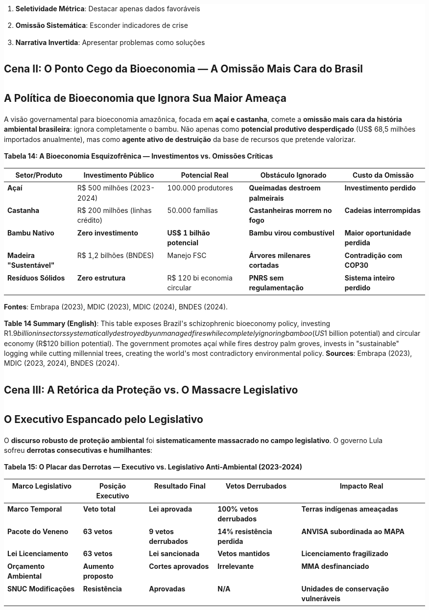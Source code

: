 1. **Seletividade Métrica**: Destacar apenas dados favoráveis
    
2. **Omissão Sistemática**: Esconder indicadores de crise
    
3. **Narrativa Invertida**: Apresentar problemas como soluções
    

## Cena II: O Ponto Cego da Bioeconomia — A Omissão Mais Cara do Brasil

## A Política de Bioeconomia que Ignora Sua Maior Ameaça

A visão governamental para bioeconomia amazônica, focada em **açaí e castanha**, comete a **omissão mais cara da história ambiental brasileira**: ignora completamente o bambu. Não apenas como **potencial produtivo desperdiçado** (US$ 68,5 milhões importados anualmente), mas como **agente ativo de destruição** da base de recursos que pretende valorizar.

**Tabela 14: A Bioeconomia Esquizofrênica — Investimentos vs. Omissões Críticas**

|Setor/Produto|Investimento Público|Potencial Real|Obstáculo Ignorado|Custo da Omissão|
|---|---|---|---|---|
|**Açaí**|R$ 500 milhões (2023-2024)|100.000 produtores|**Queimadas destroem palmeirais**|**Investimento perdido**|
|**Castanha**|R$ 200 milhões (linhas crédito)|50.000 famílias|**Castanheiras morrem no fogo**|**Cadeias interrompidas**|
|**Bambu Nativo**|**Zero investimento**|**US$ 1 bilhão potencial**|**Bambu virou combustível**|**Maior oportunidade perdida**|
|**Madeira "Sustentável"**|R$ 1,2 bilhões (BNDES)|Manejo FSC|**Árvores milenares cortadas**|**Contradição com COP30**|
|**Resíduos Sólidos**|**Zero estrutura**|R$ 120 bi economia circular|**PNRS sem regulamentação**|**Sistema inteiro perdido**|

**Fontes**: Embrapa (2023), MDIC (2023), MDIC (2024), BNDES (2024).

**Table 14 Summary (English)**: This table exposes Brazil's schizophrenic bioeconomy policy, investing R$1.9 billion in sectors systematically destroyed by unmanaged fires while completely ignoring bamboo (US$1 billion potential) and circular economy (R$120 billion potential). The government promotes açaí while fires destroy palm groves, invests in "sustainable" logging while cutting millennial trees, creating the world's most contradictory environmental policy. **Sources**: Embrapa (2023), MDIC (2023, 2024), BNDES (2024).

## Cena III: A Retórica da Proteção vs. O Massacre Legislativo

## O Executivo Espancado pelo Legislativo

O **discurso robusto de proteção ambiental** foi **sistematicamente massacrado no campo legislativo**. O governo Lula sofreu **derrotas consecutivas e humilhantes**:

**Tabela 15: O Placar das Derrotas — Executivo vs. Legislativo Anti-Ambiental (2023-2024)**

|Marco Legislativo|Posição Executivo|Resultado Final|Vetos Derrubados|Impacto Real|
|---|---|---|---|---|
|**Marco Temporal**|**Veto total**|**Lei aprovada**|**100% vetos derrubados**|**Terras indígenas ameaçadas**|
|**Pacote do Veneno**|**63 vetos**|**9 vetos derrubados**|**14% resistência perdida**|**ANVISA subordinada ao MAPA**|
|**Lei Licenciamento**|**63 vetos**|**Lei sancionada**|**Vetos mantidos**|**Licenciamento fragilizado**|
|**Orçamento Ambiental**|**Aumento proposto**|**Cortes aprovados**|**Irrelevante**|**MMA desfinanciado**|
|**SNUC Modificações**|**Resistência**|**Aprovadas**|**N/A**|**Unidades de conservação vulneráveis**|
